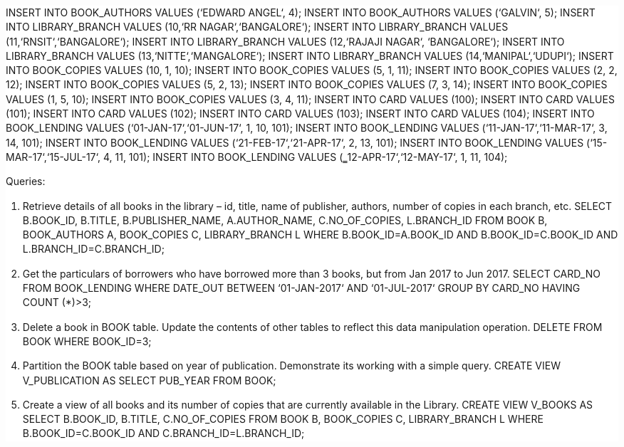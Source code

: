 INSERT INTO BOOK_AUTHORS VALUES (‘EDWARD ANGEL‘, 4);
INSERT INTO BOOK_AUTHORS VALUES (‘GALVIN‘, 5);
INSERT INTO LIBRARY_BRANCH VALUES (10,‘RR NAGAR‘,‘BANGALORE‘);
INSERT INTO LIBRARY_BRANCH VALUES (11,‘RNSIT‘,‘BANGALORE‘);
INSERT INTO LIBRARY_BRANCH VALUES (12,‘RAJAJI NAGAR‘, ‘BANGALORE‘);
INSERT INTO LIBRARY_BRANCH VALUES (13,‘NITTE‘,‘MANGALORE‘);
INSERT INTO LIBRARY_BRANCH VALUES (14,‘MANIPAL‘,‘UDUPI‘);
INSERT INTO BOOK_COPIES VALUES (10, 1, 10);
INSERT INTO BOOK_COPIES VALUES (5, 1, 11);
INSERT INTO BOOK_COPIES VALUES (2, 2, 12);
INSERT INTO BOOK_COPIES VALUES (5, 2, 13);
INSERT INTO BOOK_COPIES VALUES (7, 3, 14);
INSERT INTO BOOK_COPIES VALUES (1, 5, 10);
INSERT INTO BOOK_COPIES VALUES (3, 4, 11);
INSERT INTO CARD VALUES (100);
INSERT INTO CARD VALUES (101);
INSERT INTO CARD VALUES (102);
INSERT INTO CARD VALUES (103);
INSERT INTO CARD VALUES (104);
INSERT INTO BOOK_LENDING VALUES (‘01-JAN-17‘,‘01-JUN-17‘, 1, 10, 101);
INSERT INTO BOOK_LENDING VALUES (‘11-JAN-17‘,‘11-MAR-17‘, 3, 14, 101);
INSERT INTO BOOK_LENDING VALUES (‘21-FEB-17‘,‘21-APR-17‘, 2, 13, 101);
INSERT INTO BOOK_LENDING VALUES (‘15-MAR-17‘,‘15-JUL-17‘, 4, 11, 101);
INSERT INTO BOOK_LENDING VALUES (‗12-APR-17‘,‘12-MAY-17‘, 1, 11, 104);

Queries:

1. Retrieve details of all books in the library – id, title, name of publisher, authors, number of copies
in each branch, etc.
SELECT B.BOOK_ID, B.TITLE, B.PUBLISHER_NAME, A.AUTHOR_NAME, C.NO_OF_COPIES,
L.BRANCH_ID
FROM BOOK B, BOOK_AUTHORS A, BOOK_COPIES C, LIBRARY_BRANCH L
WHERE B.BOOK_ID=A.BOOK_ID
AND B.BOOK_ID=C.BOOK_ID AND L.BRANCH_ID=C.BRANCH_ID;

2. Get the particulars of borrowers who have borrowed more than 3 books, but from Jan 2017 to
Jun 2017.
SELECT CARD_NO FROM BOOK_LENDING
WHERE DATE_OUT BETWEEN ‘01-JAN-2017‘ AND ‘01-JUL-2017‘
GROUP BY CARD_NO HAVING COUNT (*)>3;
3. Delete a book in BOOK table. Update the contents of other tables to reflect this data
manipulation operation.
DELETE FROM BOOK
WHERE BOOK_ID=3;
4. Partition the BOOK table based on year of publication. Demonstrate its working with a simple
query.
CREATE VIEW V_PUBLICATION AS SELECT PUB_YEAR FROM BOOK;
5. Create a view of all books and its number of copies that are currently available in the Library.
CREATE VIEW V_BOOKS AS SELECT B.BOOK_ID, B.TITLE, C.NO_OF_COPIES
FROM BOOK B, BOOK_COPIES C, LIBRARY_BRANCH L
WHERE B.BOOK_ID=C.BOOK_ID AND C.BRANCH_ID=L.BRANCH_ID;
